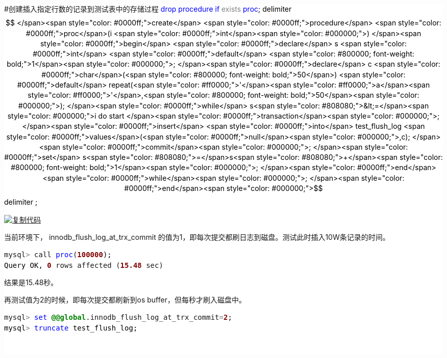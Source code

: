 #创建插入指定行数的记录到测试表中的存储过程
</span><span style="color: #0000ff;">drop</span> <span style="color: #0000ff;">procedure</span> <span style="color: #0000ff;">if</span> <span style="color: #808080;">exists</span> <span style="color: #0000ff;">proc</span><span style="color: #000000;">;
delimiter $$
</span><span style="color: #0000ff;">create</span> <span style="color: #0000ff;">procedure</span> <span style="color: #0000ff;">proc</span>(i <span style="color: #0000ff;">int</span><span style="color: #000000;">)
</span><span style="color: #0000ff;">begin</span>
<span style="color: #0000ff;">declare</span> s <span style="color: #0000ff;">int</span> <span style="color: #0000ff;">default</span> <span style="color: #800000; font-weight: bold;">1</span><span style="color: #000000;">;
</span><span style="color: #0000ff;">declare</span> c <span style="color: #0000ff;">char</span>(<span style="color: #800000; font-weight: bold;">50</span>) <span style="color: #0000ff;">default</span> repeat(<span style="color: #ff0000;">'</span><span style="color: #ff0000;">a</span><span style="color: #ff0000;">'</span>,<span style="color: #800000; font-weight: bold;">50</span><span style="color: #000000;">);
</span><span style="color: #0000ff;">while</span> s<span style="color: #808080;">&lt;=</span><span style="color: #000000;">i do
start </span><span style="color: #0000ff;">transaction</span><span style="color: #000000;">;
</span><span style="color: #0000ff;">insert</span> <span style="color: #0000ff;">into</span> test_flush_log <span style="color: #0000ff;">values</span>(<span style="color: #0000ff;">null</span><span style="color: #000000;">,c);
</span><span style="color: #0000ff;">commit</span><span style="color: #000000;">;
</span><span style="color: #0000ff;">set</span> s<span style="color: #808080;">=</span>s<span style="color: #808080;">+</span><span style="color: #800000; font-weight: bold;">1</span><span style="color: #000000;">;
</span><span style="color: #0000ff;">end</span> <span style="color: #0000ff;">while</span><span style="color: #000000;">;
</span><span style="color: #0000ff;">end</span><span style="color: #000000;">$$
delimiter ;</span></pre>
<div class="cnblogs_code_toolbar"><span class="cnblogs_code_copy"><a href="javascript:void(0);" onclick="copyCnblogsCode(this)" title="复制代码"><img src="//common.cnblogs.com/images/copycode.gif" alt="复制代码"></a></span></div></div>
</div>
<p class="01">当前环境下，&nbsp;<span class="cnblogs_code">innodb_flush_log_at_trx_commit</span>&nbsp;的值为1，即每次提交都刷日志到磁盘。测试此时插入10W条记录的时间。</p>
<div>
<div class="cnblogs_code">
<pre>mysql<span style="color: #808080;">&gt;</span> call <span style="color: #0000ff;">proc</span>(<span style="color: #800000; font-weight: bold;">100000</span><span style="color: #000000;">);
Query OK, </span><span style="color: #800000; font-weight: bold;">0</span> rows affected (<span style="color: #800000; font-weight: bold;">15.48</span> sec)</pre>
</div>
</div>
<p class="01">结果是15.48秒。</p>
<p class="01">再测试值为2的时候，即每次提交都刷新到os buffer，但每秒才刷入磁盘中。</p>
<div>
<div class="cnblogs_code">
<pre>mysql<span style="color: #808080;">&gt;</span> <span style="color: #0000ff;">set</span> <span style="color: #008000; font-weight: bold;">@@global</span>.innodb_flush_log_at_trx_commit<span style="color: #808080;">=</span><span style="color: #800000; font-weight: bold;">2</span><span style="color: #000000;">;    
mysql</span><span style="color: #808080;">&gt;</span> <span style="color: #0000ff;">truncate</span><span style="color: #000000;"> test_flush_log;
